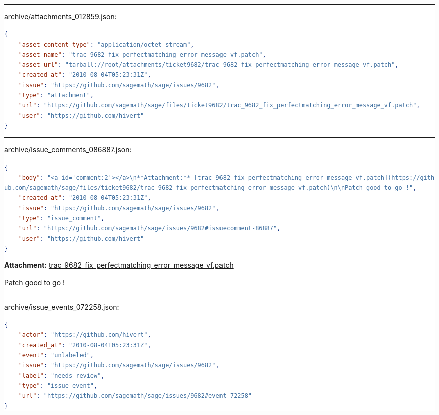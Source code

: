 ``````diff
``````




---

archive/attachments_012859.json:
```json
{
    "asset_content_type": "application/octet-stream",
    "asset_name": "trac_9682_fix_perfectmatching_error_message_vf.patch",
    "asset_url": "tarball://root/attachments/ticket9682/trac_9682_fix_perfectmatching_error_message_vf.patch",
    "created_at": "2010-08-04T05:23:31Z",
    "issue": "https://github.com/sagemath/sage/issues/9682",
    "type": "attachment",
    "url": "https://github.com/sagemath/sage/files/ticket9682/trac_9682_fix_perfectmatching_error_message_vf.patch",
    "user": "https://github.com/hivert"
}
```



---

archive/issue_comments_086887.json:
```json
{
    "body": "<a id='comment:2'></a>\n**Attachment:** [trac_9682_fix_perfectmatching_error_message_vf.patch](https://github.com/sagemath/sage/files/ticket9682/trac_9682_fix_perfectmatching_error_message_vf.patch)\n\nPatch good to go !",
    "created_at": "2010-08-04T05:23:31Z",
    "issue": "https://github.com/sagemath/sage/issues/9682",
    "type": "issue_comment",
    "url": "https://github.com/sagemath/sage/issues/9682#issuecomment-86887",
    "user": "https://github.com/hivert"
}
```

<a id='comment:2'></a>
**Attachment:** [trac_9682_fix_perfectmatching_error_message_vf.patch](https://github.com/sagemath/sage/files/ticket9682/trac_9682_fix_perfectmatching_error_message_vf.patch)

Patch good to go !



---

archive/issue_events_072258.json:
```json
{
    "actor": "https://github.com/hivert",
    "created_at": "2010-08-04T05:23:31Z",
    "event": "unlabeled",
    "issue": "https://github.com/sagemath/sage/issues/9682",
    "label": "needs review",
    "type": "issue_event",
    "url": "https://github.com/sagemath/sage/issues/9682#event-72258"
}
```
